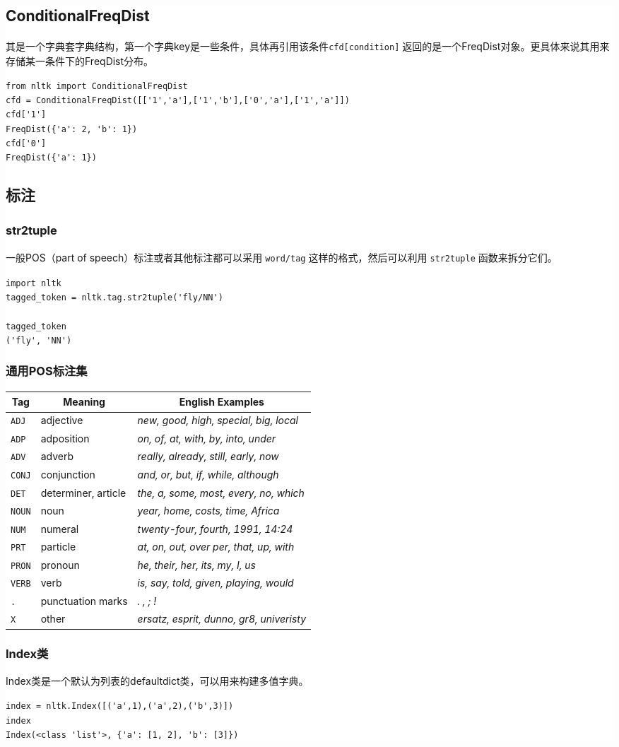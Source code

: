 

## ConditionalFreqDist

其是一个字典套字典结构，第一个字典key是一些条件，具体再引用该条件`cfd[condition]` 返回的是一个FreqDist对象。更具体来说其用来存储某一条件下的FreqDist分布。

```
from nltk import ConditionalFreqDist
cfd = ConditionalFreqDist([['1','a'],['1','b'],['0','a'],['1','a']])
cfd['1']
FreqDist({'a': 2, 'b': 1})
cfd['0']
FreqDist({'a': 1})
```



## 标注

### str2tuple

一般POS（part of speech）标注或者其他标注都可以采用 `word/tag` 这样的格式，然后可以利用 `str2tuple` 函数来拆分它们。

```
import nltk
tagged_token = nltk.tag.str2tuple('fly/NN')

tagged_token
('fly', 'NN')
```

### 通用POS标注集

| Tag    | Meaning             | English Examples                         |
| ------ | ------------------- | ---------------------------------------- |
| `ADJ`  | adjective           | *new, good, high, special, big, local*   |
| `ADP`  | adposition          | *on, of, at, with, by, into, under*      |
| `ADV`  | adverb              | *really, already, still, early, now*     |
| `CONJ` | conjunction         | *and, or, but, if, while, although*      |
| `DET`  | determiner, article | *the, a, some, most, every, no, which*   |
| `NOUN` | noun                | *year, home, costs, time, Africa*        |
| `NUM`  | numeral             | *twenty-four, fourth, 1991, 14:24*       |
| `PRT`  | particle            | *at, on, out, over per, that, up, with*  |
| `PRON` | pronoun             | *he, their, her, its, my, I, us*         |
| `VERB` | verb                | *is, say, told, given, playing, would*   |
| `.`    | punctuation marks   | *. , ; !*                                |
| `X`    | other               | *ersatz, esprit, dunno, gr8, univeristy* |

### Index类

Index类是一个默认为列表的defaultdict类，可以用来构建多值字典。

```
index = nltk.Index([('a',1),('a',2),('b',3)])
index
Index(<class 'list'>, {'a': [1, 2], 'b': [3]})
```

